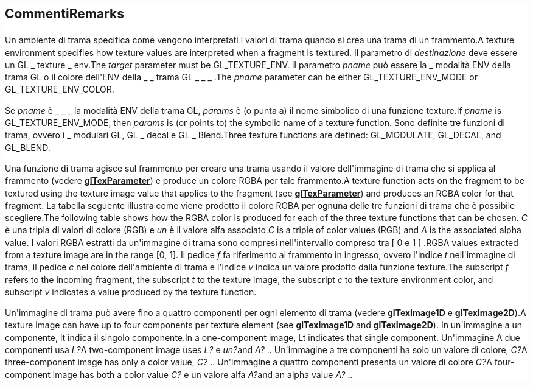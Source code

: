 

## <a name="remarks"></a><span data-ttu-id="12d20-126">Commenti</span><span class="sxs-lookup"><span data-stu-id="12d20-126">Remarks</span></span>

<span data-ttu-id="12d20-127">Un ambiente di trama specifica come vengono interpretati i valori di trama quando si crea una trama di un frammento.</span><span class="sxs-lookup"><span data-stu-id="12d20-127">A texture environment specifies how texture values are interpreted when a fragment is textured.</span></span> <span data-ttu-id="12d20-128">Il parametro di *destinazione* deve essere un GL \_ texture \_ env.</span><span class="sxs-lookup"><span data-stu-id="12d20-128">The *target* parameter must be GL\_TEXTURE\_ENV.</span></span> <span data-ttu-id="12d20-129">Il parametro *pname* può essere la \_ modalità ENV della trama GL o il colore dell'ENV della \_ \_ trama GL \_ \_ \_ .</span><span class="sxs-lookup"><span data-stu-id="12d20-129">The *pname* parameter can be either GL\_TEXTURE\_ENV\_MODE or GL\_TEXTURE\_ENV\_COLOR.</span></span>

<span data-ttu-id="12d20-130">Se *pname* è \_ \_ \_ la modalità ENV della trama GL, *params* è (o punta a) il nome simbolico di una funzione texture.</span><span class="sxs-lookup"><span data-stu-id="12d20-130">If *pname* is GL\_TEXTURE\_ENV\_MODE, then *params* is (or points to) the symbolic name of a texture function.</span></span> <span data-ttu-id="12d20-131">Sono definite tre funzioni di trama, ovvero i \_ modulari GL, GL \_ decal e GL \_ Blend.</span><span class="sxs-lookup"><span data-stu-id="12d20-131">Three texture functions are defined: GL\_MODULATE, GL\_DECAL, and GL\_BLEND.</span></span>

<span data-ttu-id="12d20-132">Una funzione di trama agisce sul frammento per creare una trama usando il valore dell'immagine di trama che si applica al frammento (vedere [**glTexParameter**](gltexparameter-functions.md)) e produce un colore RGBA per tale frammento.</span><span class="sxs-lookup"><span data-stu-id="12d20-132">A texture function acts on the fragment to be textured using the texture image value that applies to the fragment (see [**glTexParameter**](gltexparameter-functions.md)) and produces an RGBA color for that fragment.</span></span> <span data-ttu-id="12d20-133">La tabella seguente illustra come viene prodotto il colore RGBA per ognuna delle tre funzioni di trama che è possibile scegliere.</span><span class="sxs-lookup"><span data-stu-id="12d20-133">The following table shows how the RGBA color is produced for each of the three texture functions that can be chosen.</span></span> <span data-ttu-id="12d20-134">*C* è una tripla di valori di colore (RGB) e *un* è il valore alfa associato.</span><span class="sxs-lookup"><span data-stu-id="12d20-134">*C* is a triple of color values (RGB) and *A* is the associated alpha value.</span></span> <span data-ttu-id="12d20-135">I valori RGBA estratti da un'immagine di trama sono compresi nell'intervallo compreso tra \[ 0 e 1 \] .</span><span class="sxs-lookup"><span data-stu-id="12d20-135">RGBA values extracted from a texture image are in the range \[0, 1\].</span></span> <span data-ttu-id="12d20-136">Il pedice *f* fa riferimento al frammento in ingresso, ovvero l'indice *t* nell'immagine di trama, il pedice *c* nel colore dell'ambiente di trama e l'indice *v* indica un valore prodotto dalla funzione texture.</span><span class="sxs-lookup"><span data-stu-id="12d20-136">The subscript *f* refers to the incoming fragment, the subscript *t* to the texture image, the subscript *c* to the texture environment color, and subscript *v* indicates a value produced by the texture function.</span></span>

<span data-ttu-id="12d20-137">Un'immagine di trama può avere fino a quattro componenti per ogni elemento di trama (vedere [**glTexImage1D**](glteximage1d.md) e [**glTexImage2D**](glteximage2d.md)).</span><span class="sxs-lookup"><span data-stu-id="12d20-137">A texture image can have up to four components per texture element (see [**glTexImage1D**](glteximage1d.md) and [**glTexImage2D**](glteximage2d.md)).</span></span> <span data-ttu-id="12d20-138">In un'immagine a un componente, lt indica il singolo componente.</span><span class="sxs-lookup"><span data-stu-id="12d20-138">In a one-component image, Lt indicates that single component.</span></span> <span data-ttu-id="12d20-139">Un'immagine A due componenti usa *L?*</span><span class="sxs-lookup"><span data-stu-id="12d20-139">A two-component image uses *L?*</span></span>  <span data-ttu-id="12d20-140">e *un?*</span><span class="sxs-lookup"><span data-stu-id="12d20-140">and *A?*</span></span> <span data-ttu-id="12d20-141">.</span><span class="sxs-lookup"><span data-stu-id="12d20-141">.</span></span> <span data-ttu-id="12d20-142">Un'immagine a tre componenti ha solo un valore di colore, *C?*</span><span class="sxs-lookup"><span data-stu-id="12d20-142">A three-component image has only a color value, *C?*</span></span> <span data-ttu-id="12d20-143">.</span><span class="sxs-lookup"><span data-stu-id="12d20-143">.</span></span> <span data-ttu-id="12d20-144">Un'immagine a quattro componenti presenta un valore di colore *C?*</span><span class="sxs-lookup"><span data-stu-id="12d20-144">A four-component image has both a color value *C?*</span></span>  <span data-ttu-id="12d20-145">e un valore alfa *A?*</span><span class="sxs-lookup"><span data-stu-id="12d20-145">and an alpha value *A?*</span></span> <span data-ttu-id="12d20-146">.</span><span class="sxs-lookup"><span data-stu-id="12d20-146">.</span></span>
